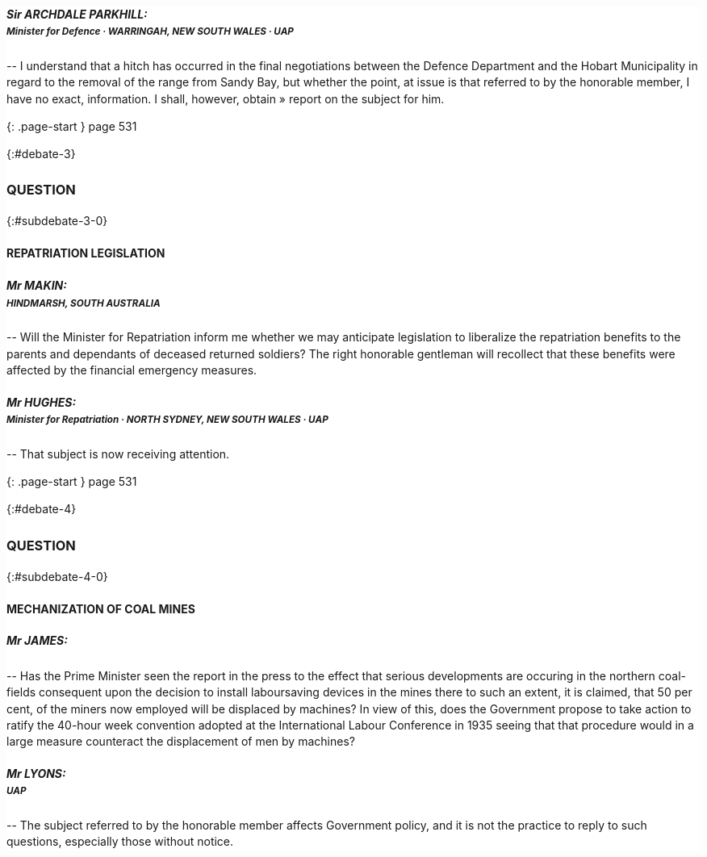 ##### Sir ARCHDALE PARKHILL:<br><small class="text-muted">Minister for Defence &middot; WARRINGAH, NEW SOUTH WALES &middot; UAP</small>

-- I understand that a hitch has occurred in the final negotiations between the Defence Department and the Hobart Municipality in regard to the removal of the range from Sandy Bay, but whether the point, at issue is that referred to by the honorable member, I have no exact, information. I shall, however, obtain » report on the subject for him. 

{: .page-start }
page 531

{:#debate-3}
### QUESTION

{:#subdebate-3-0}
#### REPATRIATION LEGISLATION

##### Mr MAKIN:<br><small class="text-muted">HINDMARSH, SOUTH AUSTRALIA</small>

-- Will the Minister for Repatriation inform me whether we may anticipate legislation to liberalize the repatriation benefits to the parents and dependants of deceased returned soldiers? The right honorable gentleman will recollect that these benefits were affected by the financial emergency measures. 

##### Mr HUGHES:<br><small class="text-muted">Minister for Repatriation &middot; NORTH SYDNEY, NEW SOUTH WALES &middot; UAP</small>

-- That subject is now receiving attention. 

{: .page-start }
page 531

{:#debate-4}
### QUESTION

{:#subdebate-4-0}
#### MECHANIZATION OF COAL MINES

##### Mr JAMES:

-- Has the Prime Minister seen the report in the press to the effect that serious developments are occuring in the northern coal-fields consequent upon the decision to install laboursaving devices in the mines there to such an extent, it is claimed, that 50 per cent, of the miners now employed will be displaced by machines? In view of this, does the Government propose to take action to ratify the 40-hour week convention adopted at the International Labour Conference in 1935 seeing that that procedure would in a large measure counteract the displacement of men by machines? 

##### Mr LYONS:<br><small class="text-muted">UAP</small>

-- The subject referred to by the honorable member affects Government policy, and it is not the practice to reply to such questions, especially those without notice. 
